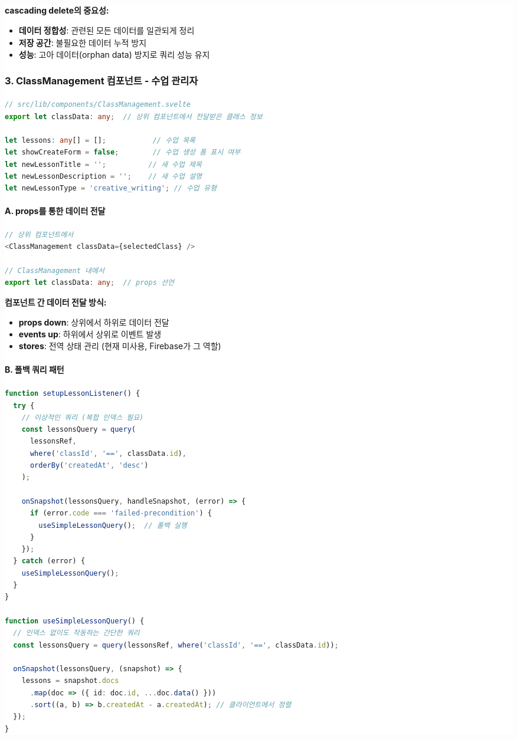 **cascading delete의 중요성:**
- **데이터 정합성**: 관련된 모든 데이터를 일관되게 정리
- **저장 공간**: 불필요한 데이터 누적 방지  
- **성능**: 고아 데이터(orphan data) 방지로 쿼리 성능 유지

### 3. ClassManagement 컴포넌트 - 수업 관리자

```typescript
// src/lib/components/ClassManagement.svelte
export let classData: any;  // 상위 컴포넌트에서 전달받은 클래스 정보

let lessons: any[] = [];           // 수업 목록
let showCreateForm = false;        // 수업 생성 폼 표시 여부
let newLessonTitle = '';          // 새 수업 제목
let newLessonDescription = '';    // 새 수업 설명  
let newLessonType = 'creative_writing'; // 수업 유형
```

#### A. props를 통한 데이터 전달
```typescript
// 상위 컴포넌트에서
<ClassManagement classData={selectedClass} />

// ClassManagement 내에서
export let classData: any;  // props 선언
```

**컴포넌트 간 데이터 전달 방식:**
- **props down**: 상위에서 하위로 데이터 전달
- **events up**: 하위에서 상위로 이벤트 발생
- **stores**: 전역 상태 관리 (현재 미사용, Firebase가 그 역할)

#### B. 폴백 쿼리 패턴
```typescript
function setupLessonListener() {
  try {
    // 이상적인 쿼리 (복합 인덱스 필요)
    const lessonsQuery = query(
      lessonsRef, 
      where('classId', '==', classData.id), 
      orderBy('createdAt', 'desc')
    );
    
    onSnapshot(lessonsQuery, handleSnapshot, (error) => {
      if (error.code === 'failed-precondition') {
        useSimpleLessonQuery();  // 폴백 실행
      }
    });
  } catch (error) {
    useSimpleLessonQuery();
  }
}

function useSimpleLessonQuery() {
  // 인덱스 없이도 작동하는 간단한 쿼리
  const lessonsQuery = query(lessonsRef, where('classId', '==', classData.id));
  
  onSnapshot(lessonsQuery, (snapshot) => {
    lessons = snapshot.docs
      .map(doc => ({ id: doc.id, ...doc.data() }))
      .sort((a, b) => b.createdAt - a.createdAt); // 클라이언트에서 정렬
  });
}
```
